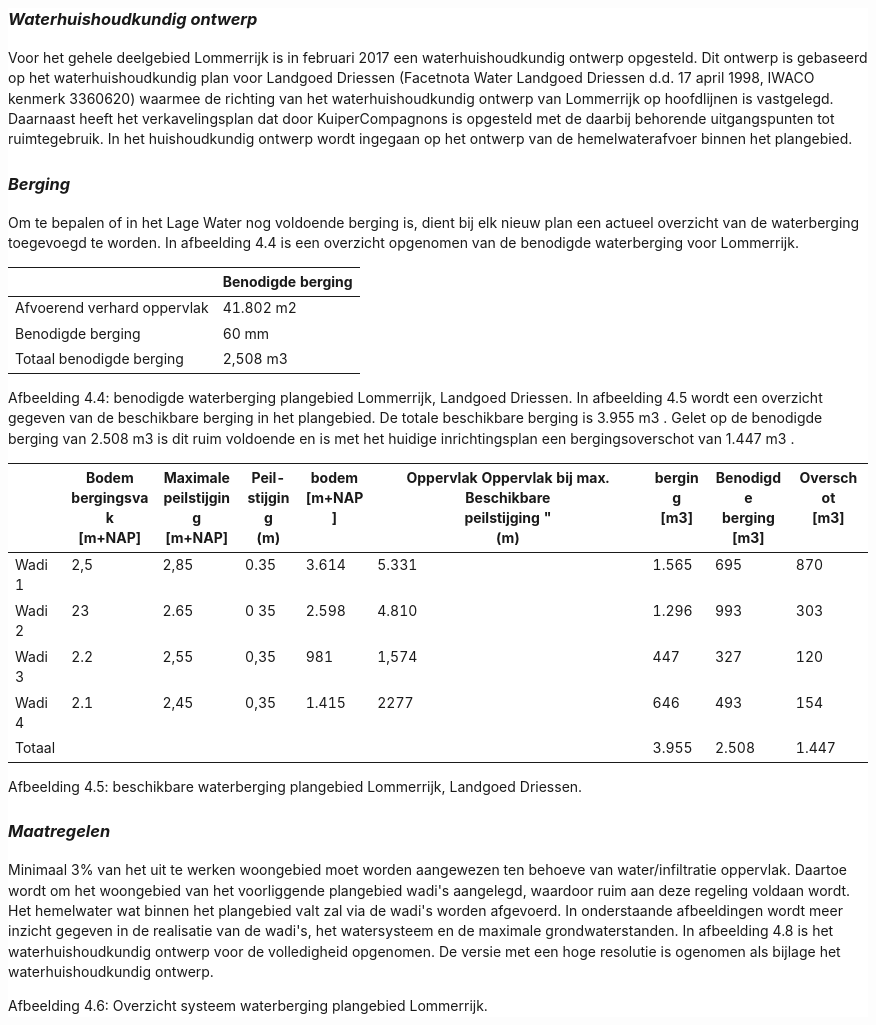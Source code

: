 ### *Waterhuishoudkundig ontwerp*

Voor het gehele deelgebied Lommerrijk is in februari 2017 een waterhuishoudkundig ontwerp opgesteld. Dit ontwerp is gebaseerd op het waterhuishoudkundig plan voor Landgoed Driessen (Facetnota Water Landgoed Driessen d.d. 17 april 1998, IWACO kenmerk 3360620) waarmee de richting van het waterhuishoudkundig ontwerp van Lommerrijk op hoofdlijnen is vastgelegd. Daarnaast heeft het verkavelingsplan dat door KuiperCompagnons is opgesteld met de daarbij behorende uitgangspunten tot ruimtegebruik. In het huishoudkundig ontwerp wordt ingegaan op het ontwerp van de hemelwaterafvoer binnen het plangebied.

### *Berging*

Om te bepalen of in het Lage Water nog voldoende berging is, dient bij elk nieuw plan een actueel overzicht van de waterberging toegevoegd te worden. In afbeelding 4.4 is een overzicht opgenomen van de benodigde waterberging voor Lommerrijk.

|                             | Benodigde berging |
|-----------------------------|-------------------|
| Afvoerend verhard oppervlak | 41.802 m2         |
| Benodigde berging           | 60 mm             |
| Totaal benodigde berging    | 2,508 m3          |

Afbeelding 4.4: benodigde waterberging plangebied Lommerrijk, Landgoed Driessen. In afbeelding 4.5 wordt een overzicht gegeven van de beschikbare berging in het plangebied. De totale beschikbare berging is 3.955 m3 . Gelet op de benodigde berging van 2.508 m3 is dit ruim voldoende en is met het huidige inrichtingsplan een bergingsoverschot van 1.447 m3 .

|        | Bodem<br>bergingsvak<br>[m+NAP] | Maximale<br>peilstijging<br>[m+NAP] | Peil-<br>stijging<br>(m) | bodem<br>[m+NAP] | Oppervlak   Oppervlak bij max.   Beschikbare  <br>peilstijging "<br>(m) | berging<br>[m3] | Benodigde<br>berging<br>[m3] | Overschot<br>[m3] |
|--------|---------------------------------|-------------------------------------|--------------------------|------------------|-------------------------------------------------------------------------|-----------------|------------------------------|-------------------|
| Wadi 1 | 2,5                             | 2,85                                | 0.35                     | 3.614            | 5.331                                                                   | 1.565           | 695                          | 870               |
| Wadi 2 | 23                              | 2.65                                | 0 35                     | 2.598            | 4.810                                                                   | 1.296           | 993                          | 303               |
| Wadi 3 | 2.2                             | 2,55                                | 0,35                     | 981              | 1,574                                                                   | 447             | 327                          | 120               |
| Wadi 4 | 2.1                             | 2,45                                | 0,35                     | 1.415            | 2277                                                                    | 646             | 493                          | 154               |
| Totaal |                                 |                                     |                          |                  |                                                                         | 3.955           | 2.508                        | 1.447             |

Afbeelding 4.5: beschikbare waterberging plangebied Lommerrijk, Landgoed Driessen.

### *Maatregelen*

Minimaal 3% van het uit te werken woongebied moet worden aangewezen ten behoeve van water/infiltratie oppervlak. Daartoe wordt om het woongebied van het voorliggende plangebied wadi's aangelegd, waardoor ruim aan deze regeling voldaan wordt. Het hemelwater wat binnen het plangebied valt zal via de wadi's worden afgevoerd. In onderstaande afbeeldingen wordt meer inzicht gegeven in de realisatie van de wadi's, het watersysteem en de maximale grondwaterstanden. In afbeelding 4.8 is het waterhuishoudkundig ontwerp voor de volledigheid opgenomen. De versie met een hoge resolutie is ogenomen als bijlage het waterhuishoudkundig ontwerp.

Afbeelding 4.6: Overzicht systeem waterberging plangebied Lommerrijk.
